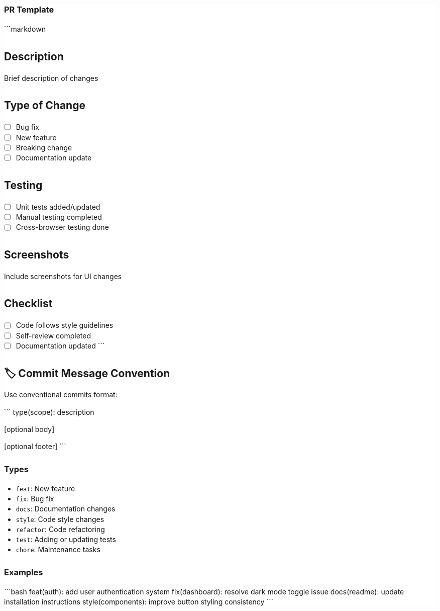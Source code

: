 ### PR Template
\`\`\`markdown
## Description
Brief description of changes

## Type of Change
- [ ] Bug fix
- [ ] New feature
- [ ] Breaking change
- [ ] Documentation update

## Testing
- [ ] Unit tests added/updated
- [ ] Manual testing completed
- [ ] Cross-browser testing done

## Screenshots
Include screenshots for UI changes

## Checklist
- [ ] Code follows style guidelines
- [ ] Self-review completed
- [ ] Documentation updated
\`\`\`

## 🏷️ Commit Message Convention

Use conventional commits format:

\`\`\`
type(scope): description

[optional body]

[optional footer]
\`\`\`

### Types
- `feat`: New feature
- `fix`: Bug fix
- `docs`: Documentation changes
- `style`: Code style changes
- `refactor`: Code refactoring
- `test`: Adding or updating tests
- `chore`: Maintenance tasks

### Examples
\`\`\`bash
feat(auth): add user authentication system
fix(dashboard): resolve dark mode toggle issue
docs(readme): update installation instructions
style(components): improve button styling consistency
\`\`\`
